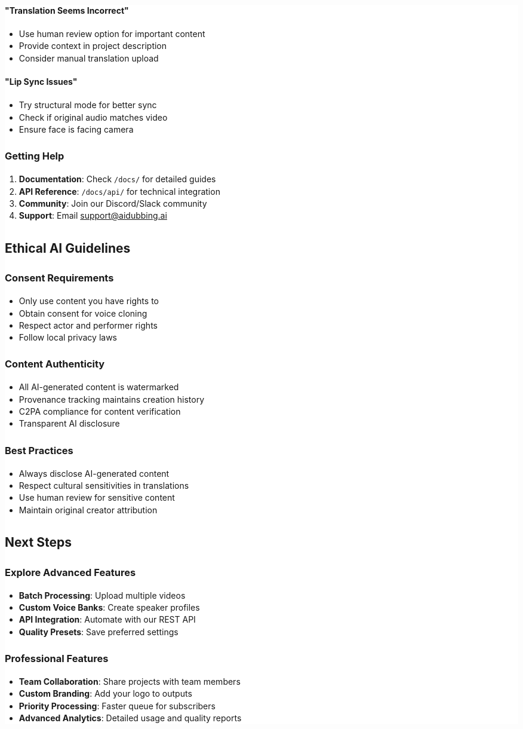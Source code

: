#### "Translation Seems Incorrect"
- Use human review option for important content
- Provide context in project description
- Consider manual translation upload

#### "Lip Sync Issues"
- Try structural mode for better sync
- Check if original audio matches video
- Ensure face is facing camera

### Getting Help

1. **Documentation**: Check `/docs/` for detailed guides
2. **API Reference**: `/docs/api/` for technical integration
3. **Community**: Join our Discord/Slack community
4. **Support**: Email support@aidubbing.ai

## Ethical AI Guidelines

### Consent Requirements
- Only use content you have rights to
- Obtain consent for voice cloning
- Respect actor and performer rights
- Follow local privacy laws

### Content Authenticity
- All AI-generated content is watermarked
- Provenance tracking maintains creation history
- C2PA compliance for content verification
- Transparent AI disclosure

### Best Practices
- Always disclose AI-generated content
- Respect cultural sensitivities in translations
- Use human review for sensitive content
- Maintain original creator attribution

## Next Steps

### Explore Advanced Features
- **Batch Processing**: Upload multiple videos
- **Custom Voice Banks**: Create speaker profiles
- **API Integration**: Automate with our REST API
- **Quality Presets**: Save preferred settings

### Professional Features
- **Team Collaboration**: Share projects with team members
- **Custom Branding**: Add your logo to outputs
- **Priority Processing**: Faster queue for subscribers
- **Advanced Analytics**: Detailed usage and quality reports
